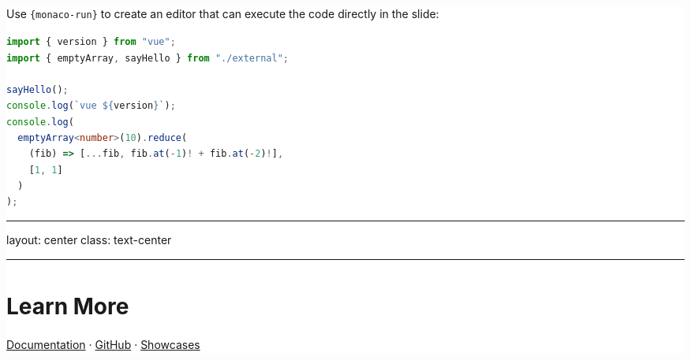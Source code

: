 Use `{monaco-run}` to create an editor that can execute the code directly in the slide:

```ts {monaco-run}
import { version } from "vue";
import { emptyArray, sayHello } from "./external";

sayHello();
console.log(`vue ${version}`);
console.log(
  emptyArray<number>(10).reduce(
    (fib) => [...fib, fib.at(-1)! + fib.at(-2)!],
    [1, 1]
  )
);
```

---

layout: center
class: text-center

---

# Learn More

[Documentation](https://sli.dev) · [GitHub](https://github.com/slidevjs/slidev) · [Showcases](https://sli.dev/showcases.html)

<PoweredBySlidev mt-10 />


[^1]: [Learn More](https://sli.dev/guide/line-highlighting)